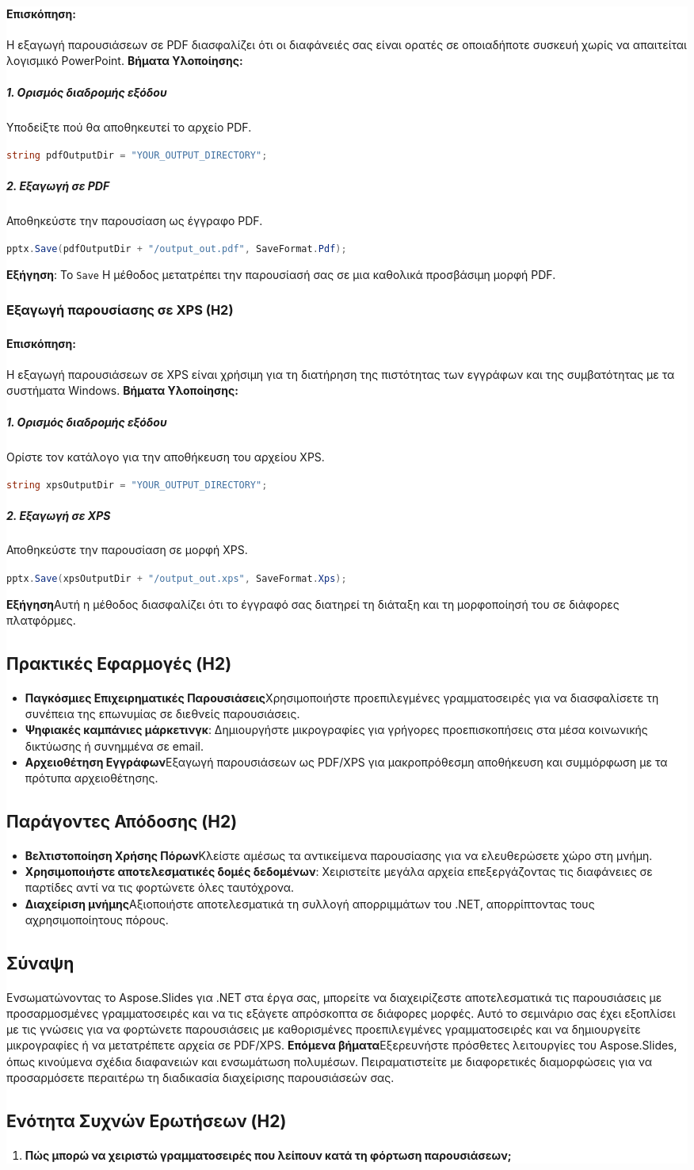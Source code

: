 #### Επισκόπηση:
Η εξαγωγή παρουσιάσεων σε PDF διασφαλίζει ότι οι διαφάνειές σας είναι ορατές σε οποιαδήποτε συσκευή χωρίς να απαιτείται λογισμικό PowerPoint.
**Βήματα Υλοποίησης:**
##### 1. Ορισμός διαδρομής εξόδου
Υποδείξτε πού θα αποθηκευτεί το αρχείο PDF.
```csharp
string pdfOutputDir = "YOUR_OUTPUT_DIRECTORY";
```
##### 2. Εξαγωγή σε PDF
Αποθηκεύστε την παρουσίαση ως έγγραφο PDF.
```csharp
pptx.Save(pdfOutputDir + "/output_out.pdf", SaveFormat.Pdf);
```
**Εξήγηση**: Το `Save` Η μέθοδος μετατρέπει την παρουσίασή σας σε μια καθολικά προσβάσιμη μορφή PDF.
### Εξαγωγή παρουσίασης σε XPS (H2)
#### Επισκόπηση:
Η εξαγωγή παρουσιάσεων σε XPS είναι χρήσιμη για τη διατήρηση της πιστότητας των εγγράφων και της συμβατότητας με τα συστήματα Windows.
**Βήματα Υλοποίησης:**
##### 1. Ορισμός διαδρομής εξόδου
Ορίστε τον κατάλογο για την αποθήκευση του αρχείου XPS.
```csharp
string xpsOutputDir = "YOUR_OUTPUT_DIRECTORY";
```
##### 2. Εξαγωγή σε XPS
Αποθηκεύστε την παρουσίαση σε μορφή XPS.
```csharp
pptx.Save(xpsOutputDir + "/output_out.xps", SaveFormat.Xps);
```
**Εξήγηση**Αυτή η μέθοδος διασφαλίζει ότι το έγγραφό σας διατηρεί τη διάταξη και τη μορφοποίησή του σε διάφορες πλατφόρμες.
## Πρακτικές Εφαρμογές (H2)
- **Παγκόσμιες Επιχειρηματικές Παρουσιάσεις**Χρησιμοποιήστε προεπιλεγμένες γραμματοσειρές για να διασφαλίσετε τη συνέπεια της επωνυμίας σε διεθνείς παρουσιάσεις.
- **Ψηφιακές καμπάνιες μάρκετινγκ**: Δημιουργήστε μικρογραφίες για γρήγορες προεπισκοπήσεις στα μέσα κοινωνικής δικτύωσης ή συνημμένα σε email.
- **Αρχειοθέτηση Εγγράφων**Εξαγωγή παρουσιάσεων ως PDF/XPS για μακροπρόθεσμη αποθήκευση και συμμόρφωση με τα πρότυπα αρχειοθέτησης.
## Παράγοντες Απόδοσης (H2)
- **Βελτιστοποίηση Χρήσης Πόρων**Κλείστε αμέσως τα αντικείμενα παρουσίασης για να ελευθερώσετε χώρο στη μνήμη.
- **Χρησιμοποιήστε αποτελεσματικές δομές δεδομένων**: Χειριστείτε μεγάλα αρχεία επεξεργάζοντας τις διαφάνειες σε παρτίδες αντί να τις φορτώνετε όλες ταυτόχρονα.
- **Διαχείριση μνήμης**Αξιοποιήστε αποτελεσματικά τη συλλογή απορριμμάτων του .NET, απορρίπτοντας τους αχρησιμοποίητους πόρους.
## Σύναψη
Ενσωματώνοντας το Aspose.Slides για .NET στα έργα σας, μπορείτε να διαχειρίζεστε αποτελεσματικά τις παρουσιάσεις με προσαρμοσμένες γραμματοσειρές και να τις εξάγετε απρόσκοπτα σε διάφορες μορφές. Αυτό το σεμινάριο σας έχει εξοπλίσει με τις γνώσεις για να φορτώνετε παρουσιάσεις με καθορισμένες προεπιλεγμένες γραμματοσειρές και να δημιουργείτε μικρογραφίες ή να μετατρέπετε αρχεία σε PDF/XPS.
**Επόμενα βήματα**Εξερευνήστε πρόσθετες λειτουργίες του Aspose.Slides, όπως κινούμενα σχέδια διαφανειών και ενσωμάτωση πολυμέσων. Πειραματιστείτε με διαφορετικές διαμορφώσεις για να προσαρμόσετε περαιτέρω τη διαδικασία διαχείρισης παρουσιάσεών σας.
## Ενότητα Συχνών Ερωτήσεων (H2)
1. **Πώς μπορώ να χειριστώ γραμματοσειρές που λείπουν κατά τη φόρτωση παρουσιάσεων;**